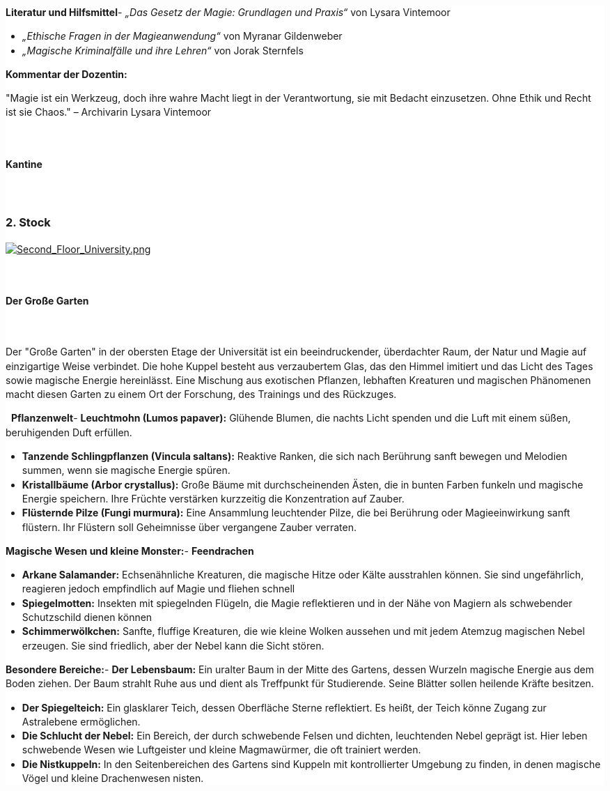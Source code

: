 **Literatur und Hilfsmittel**-   _„Das Gesetz der Magie: Grundlagen und Praxis“_ von Lysara Vintemoor
-   _„Ethische Fragen in der Magieanwendung“_ von Myranar Gildenweber
-   _„Magische Kriminalfälle und ihre Lehren“_ von Jorak Sternfels
  
**Kommentar der Dozentin:**

"Magie ist ein Werkzeug, doch ihre wahre Macht liegt in der Verantwortung, sie mit Bedacht einzusetzen. Ohne Ethik und Recht ist sie Chaos." – Archivarin Lysara Vintemoor

 

#### Kantine

 

### 2. Stock

[![](https://wa-cdn.nyc3.cdn.digitaloceanspaces.com/user-data/production/b1082b98-96e5-4c33-996e-133d71912e79/uploads/images/f40e19e9d3aff35ba853e32924bd8866.png "Second_Floor_University.png")](https://www.worldanvil.com/i/6126264 "Second_Floor_University.png")

 

#### Der Große Garten

 

Der "Große Garten" in der obersten Etage der Universität ist ein beeindruckender, überdachter Raum, der Natur und Magie auf einzigartige Weise verbindet. Die hohe Kuppel besteht aus verzaubertem Glas, das den Himmel imitiert und das Licht des Tages sowie magische Energie hereinlässt. Eine Mischung aus exotischen Pflanzen, lebhaften Kreaturen und magischen Phänomenen macht diesen Garten zu einem Ort der Forschung, des Trainings und des Rückzuges.

  **Pflanzenwelt**-   **Leuchtmohn (Lumos papaver):** Glühende Blumen, die nachts Licht spenden und die Luft mit einem süßen, beruhigenden Duft erfüllen.
-   **Tanzende Schlingpflanzen (Vincula saltans):** Reaktive Ranken, die sich nach Berührung sanft bewegen und Melodien summen, wenn sie magische Energie spüren.
-   **Kristallbäume (Arbor crystallus):** Große Bäume mit durchscheinenden Ästen, die in bunten Farben funkeln und magische Energie speichern. Ihre Früchte verstärken kurzzeitig die Konzentration auf Zauber.
-   **Flüsternde Pilze (Fungi murmura):** Eine Ansammlung leuchtender Pilze, die bei Berührung oder Magieeinwirkung sanft flüstern. Ihr Flüstern soll Geheimnisse über vergangene Zauber verraten.
  
**Magische Wesen und kleine Monster:**-   **Feendrachen**
-   **Arkane Salamander:** Echsenähnliche Kreaturen, die magische Hitze oder Kälte ausstrahlen können. Sie sind ungefährlich, reagieren jedoch empfindlich auf Magie und fliehen schnell
-   **Spiegelmotten:** Insekten mit spiegelnden Flügeln, die Magie reflektieren und in der Nähe von Magiern als schwebender Schutzschild dienen können
-   **Schimmerwölkchen:** Sanfte, fluffige Kreaturen, die wie kleine Wolken aussehen und mit jedem Atemzug magischen Nebel erzeugen. Sie sind friedlich, aber der Nebel kann die Sicht stören.
  
**Besondere Bereiche:**-   **Der Lebensbaum:** Ein uralter Baum in der Mitte des Gartens, dessen Wurzeln magische Energie aus dem Boden ziehen. Der Baum strahlt Ruhe aus und dient als Treffpunkt für Studierende. Seine Blätter sollen heilende Kräfte besitzen.
-   **Der Spiegelteich:** Ein glasklarer Teich, dessen Oberfläche Sterne reflektiert. Es heißt, der Teich könne Zugang zur Astralebene ermöglichen.
-   **Die Schlucht der Nebel:** Ein Bereich, der durch schwebende Felsen und dichten, leuchtenden Nebel geprägt ist. Hier leben schwebende Wesen wie Luftgeister und kleine Magmawürmer, die oft trainiert werden.
-   **Die Nistkuppeln:** In den Seitenbereichen des Gartens sind Kuppeln mit kontrollierter Umgebung zu finden, in denen magische Vögel und kleine Drachenwesen nisten.
  